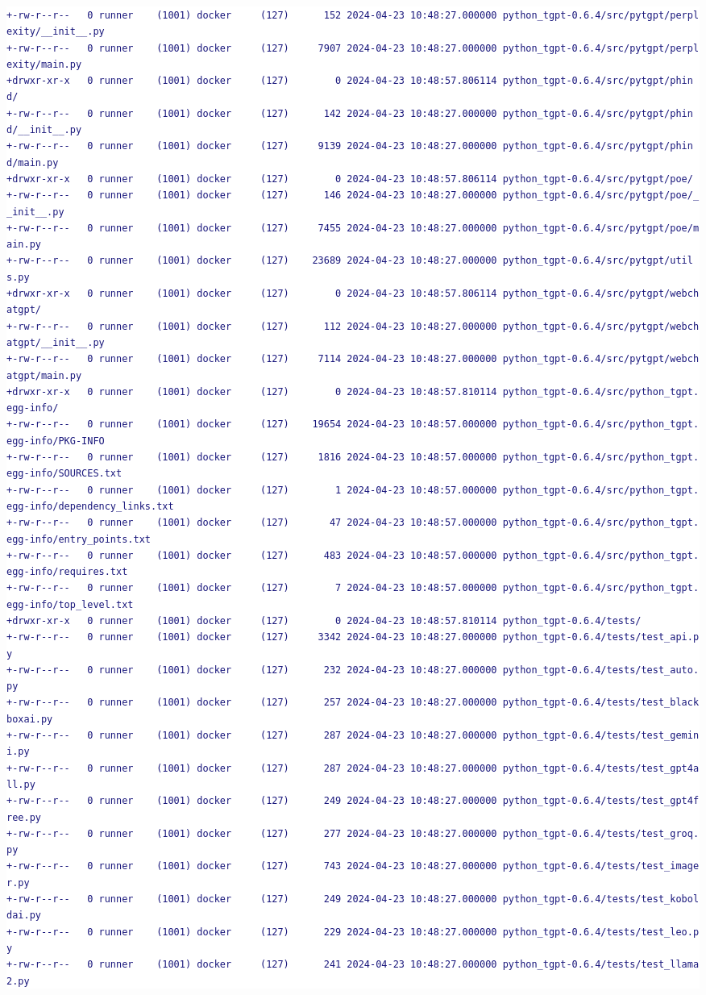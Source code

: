 ```diff
+-rw-r--r--   0 runner    (1001) docker     (127)      152 2024-04-23 10:48:27.000000 python_tgpt-0.6.4/src/pytgpt/perplexity/__init__.py
+-rw-r--r--   0 runner    (1001) docker     (127)     7907 2024-04-23 10:48:27.000000 python_tgpt-0.6.4/src/pytgpt/perplexity/main.py
+drwxr-xr-x   0 runner    (1001) docker     (127)        0 2024-04-23 10:48:57.806114 python_tgpt-0.6.4/src/pytgpt/phind/
+-rw-r--r--   0 runner    (1001) docker     (127)      142 2024-04-23 10:48:27.000000 python_tgpt-0.6.4/src/pytgpt/phind/__init__.py
+-rw-r--r--   0 runner    (1001) docker     (127)     9139 2024-04-23 10:48:27.000000 python_tgpt-0.6.4/src/pytgpt/phind/main.py
+drwxr-xr-x   0 runner    (1001) docker     (127)        0 2024-04-23 10:48:57.806114 python_tgpt-0.6.4/src/pytgpt/poe/
+-rw-r--r--   0 runner    (1001) docker     (127)      146 2024-04-23 10:48:27.000000 python_tgpt-0.6.4/src/pytgpt/poe/__init__.py
+-rw-r--r--   0 runner    (1001) docker     (127)     7455 2024-04-23 10:48:27.000000 python_tgpt-0.6.4/src/pytgpt/poe/main.py
+-rw-r--r--   0 runner    (1001) docker     (127)    23689 2024-04-23 10:48:27.000000 python_tgpt-0.6.4/src/pytgpt/utils.py
+drwxr-xr-x   0 runner    (1001) docker     (127)        0 2024-04-23 10:48:57.806114 python_tgpt-0.6.4/src/pytgpt/webchatgpt/
+-rw-r--r--   0 runner    (1001) docker     (127)      112 2024-04-23 10:48:27.000000 python_tgpt-0.6.4/src/pytgpt/webchatgpt/__init__.py
+-rw-r--r--   0 runner    (1001) docker     (127)     7114 2024-04-23 10:48:27.000000 python_tgpt-0.6.4/src/pytgpt/webchatgpt/main.py
+drwxr-xr-x   0 runner    (1001) docker     (127)        0 2024-04-23 10:48:57.810114 python_tgpt-0.6.4/src/python_tgpt.egg-info/
+-rw-r--r--   0 runner    (1001) docker     (127)    19654 2024-04-23 10:48:57.000000 python_tgpt-0.6.4/src/python_tgpt.egg-info/PKG-INFO
+-rw-r--r--   0 runner    (1001) docker     (127)     1816 2024-04-23 10:48:57.000000 python_tgpt-0.6.4/src/python_tgpt.egg-info/SOURCES.txt
+-rw-r--r--   0 runner    (1001) docker     (127)        1 2024-04-23 10:48:57.000000 python_tgpt-0.6.4/src/python_tgpt.egg-info/dependency_links.txt
+-rw-r--r--   0 runner    (1001) docker     (127)       47 2024-04-23 10:48:57.000000 python_tgpt-0.6.4/src/python_tgpt.egg-info/entry_points.txt
+-rw-r--r--   0 runner    (1001) docker     (127)      483 2024-04-23 10:48:57.000000 python_tgpt-0.6.4/src/python_tgpt.egg-info/requires.txt
+-rw-r--r--   0 runner    (1001) docker     (127)        7 2024-04-23 10:48:57.000000 python_tgpt-0.6.4/src/python_tgpt.egg-info/top_level.txt
+drwxr-xr-x   0 runner    (1001) docker     (127)        0 2024-04-23 10:48:57.810114 python_tgpt-0.6.4/tests/
+-rw-r--r--   0 runner    (1001) docker     (127)     3342 2024-04-23 10:48:27.000000 python_tgpt-0.6.4/tests/test_api.py
+-rw-r--r--   0 runner    (1001) docker     (127)      232 2024-04-23 10:48:27.000000 python_tgpt-0.6.4/tests/test_auto.py
+-rw-r--r--   0 runner    (1001) docker     (127)      257 2024-04-23 10:48:27.000000 python_tgpt-0.6.4/tests/test_blackboxai.py
+-rw-r--r--   0 runner    (1001) docker     (127)      287 2024-04-23 10:48:27.000000 python_tgpt-0.6.4/tests/test_gemini.py
+-rw-r--r--   0 runner    (1001) docker     (127)      287 2024-04-23 10:48:27.000000 python_tgpt-0.6.4/tests/test_gpt4all.py
+-rw-r--r--   0 runner    (1001) docker     (127)      249 2024-04-23 10:48:27.000000 python_tgpt-0.6.4/tests/test_gpt4free.py
+-rw-r--r--   0 runner    (1001) docker     (127)      277 2024-04-23 10:48:27.000000 python_tgpt-0.6.4/tests/test_groq.py
+-rw-r--r--   0 runner    (1001) docker     (127)      743 2024-04-23 10:48:27.000000 python_tgpt-0.6.4/tests/test_imager.py
+-rw-r--r--   0 runner    (1001) docker     (127)      249 2024-04-23 10:48:27.000000 python_tgpt-0.6.4/tests/test_koboldai.py
+-rw-r--r--   0 runner    (1001) docker     (127)      229 2024-04-23 10:48:27.000000 python_tgpt-0.6.4/tests/test_leo.py
+-rw-r--r--   0 runner    (1001) docker     (127)      241 2024-04-23 10:48:27.000000 python_tgpt-0.6.4/tests/test_llama2.py
```